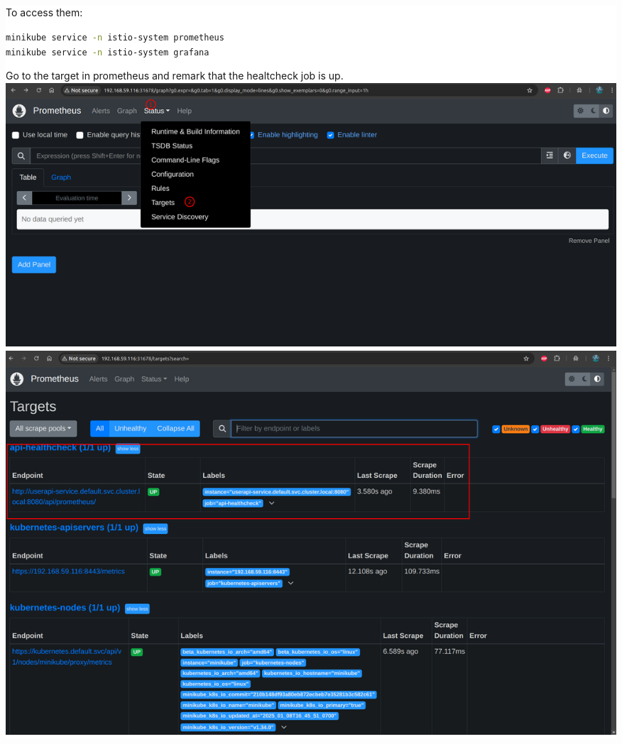 To access them:
```bash
minikube service -n istio-system prometheus
minikube service -n istio-system grafana
```

Go to the target in prometheus and remark that the healtcheck job is up.
![](screenshots/screenshot12.png)
![](screenshots/screenshot13.png)
